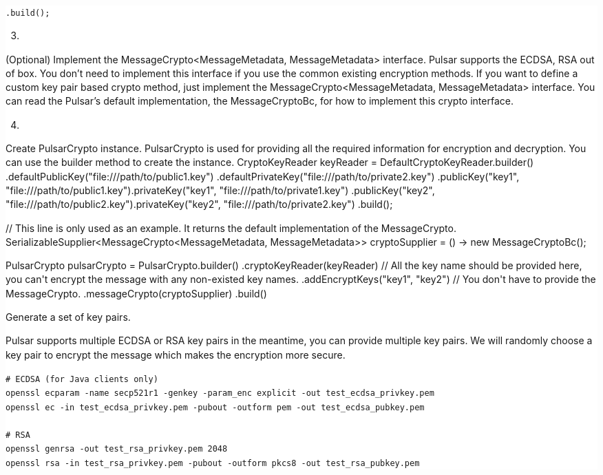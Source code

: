     .build();

3. 
(Optional) Implement the MessageCrypto<MessageMetadata, MessageMetadata> interface.
Pulsar supports the ECDSA, RSA out of box. You don’t need to implement this interface if you use the common
existing encryption methods. If you want to define a custom key pair based crypto method, just implement the
MessageCrypto<MessageMetadata, MessageMetadata> interface. You can read the Pulsar’s default implementation, the
MessageCryptoBc, for how to implement this crypto interface.

4. 
Create PulsarCrypto instance.
PulsarCrypto is used for providing all the required information for encryption and decryption. You can use the builder
method to create the instance.
CryptoKeyReader keyReader = DefaultCryptoKeyReader.builder()
    .defaultPublicKey("file:///path/to/public1.key")
    .defaultPrivateKey("file:///path/to/private2.key")
    .publicKey("key1", "file:///path/to/public1.key").privateKey("key1", "file:///path/to/private1.key")
    .publicKey("key2", "file:///path/to/public2.key").privateKey("key2", "file:///path/to/private2.key")
    .build();

// This line is only used as an example. It returns the default implementation of the MessageCrypto.
SerializableSupplier<MessageCrypto<MessageMetadata, MessageMetadata>> cryptoSupplier = () -> new MessageCryptoBc();

PulsarCrypto pulsarCrypto = PulsarCrypto.builder()
    .cryptoKeyReader(keyReader)
    // All the key name should be provided here, you can't encrypt the message with any non-existed key names.
    .addEncryptKeys("key1", "key2")
    // You don't have to provide the MessageCrypto.
    .messageCrypto(cryptoSupplier)
    .build()


Generate a set of key pairs.


Pulsar supports multiple ECDSA or RSA key pairs in the meantime, you can provide
multiple key pairs. We will randomly choose a key pair to encrypt the message which makes the encryption more secure.


```
# ECDSA (for Java clients only)
openssl ecparam -name secp521r1 -genkey -param_enc explicit -out test_ecdsa_privkey.pem
openssl ec -in test_ecdsa_privkey.pem -pubout -outform pem -out test_ecdsa_pubkey.pem

# RSA
openssl genrsa -out test_rsa_privkey.pem 2048
openssl rsa -in test_rsa_privkey.pem -pubout -outform pkcs8 -out test_rsa_pubkey.pem

```
